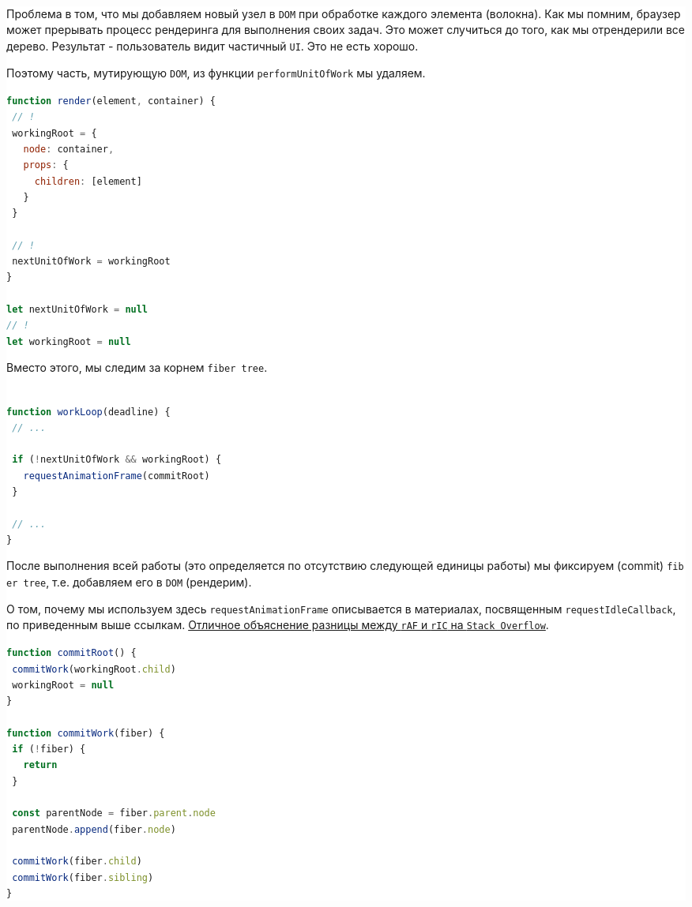 Проблема в том, что мы добавляем новый узел в `DOM` при обработке каждого элемента (волокна). Как мы помним, браузер может прерывать процесс рендеринга для выполнения своих задач. Это может случиться до того, как мы отрендерили все дерево. Результат - пользователь видит частичный `UI`. Это не есть хорошо.

Поэтому часть, мутирующую `DOM`, из функции `performUnitOfWork` мы удаляем.

```javascript
function render(element, container) {
 // !
 workingRoot = {
   node: container,
   props: {
     children: [element]
   }
 }

 // !
 nextUnitOfWork = workingRoot
}
​
let nextUnitOfWork = null
// !
let workingRoot = null
```

Вместо этого, мы следим за корнем `fiber tree`.

```javascript

function workLoop(deadline) {
 // ...
​
 if (!nextUnitOfWork && workingRoot) {
   requestAnimationFrame(commitRoot)
 }
​
 // ...
}
```

После выполнения всей работы (это определяется по отсутствию следующей единицы работы) мы фиксируем (commit) `fiber tree`, т.е. добавляем его в `DOM` (рендерим).

О том, почему мы используем здесь `requestAnimationFrame` описывается в материалах, посвященным `requestIdleCallback`, по приведенным выше ссылкам. [Отличное объяснение разницы между `rAF` и `rIC` на `Stack Overflow`](https://stackoverflow.com/questions/41740082/scroll-events-requestanimationframe-vs-requestidlecallback-vs-passive-event-lis).

```javascript
function commitRoot() {
 commitWork(workingRoot.child)
 workingRoot = null
}
​
function commitWork(fiber) {
 if (!fiber) {
   return
 }

 const parentNode = fiber.parent.node
 parentNode.append(fiber.node)

 commitWork(fiber.child)
 commitWork(fiber.sibling)
}
```
